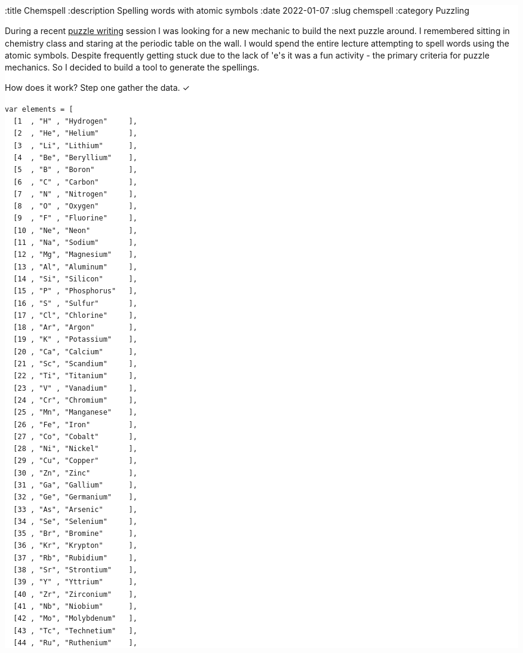 :title Chemspell
:description Spelling words with atomic symbols
:date 2022-01-07
:slug chemspell
:category Puzzling

During a recent [puzzle writing](/puzzling) session I was looking for a new mechanic to build the next puzzle around.
I remembered sitting in chemistry class and staring at the periodic table on the wall.
I would spend the entire lecture attempting to spell words using the atomic symbols.
Despite frequently getting stuck due to the lack of 'e's it was a fun activity - the primary criteria for puzzle mechanics.
So I decided to build a tool to generate the spellings.

<div id="chemspell" class="widget"></div>

How does it work?
Step one gather the data.
✓

    var elements = [
      [1  , "H" , "Hydrogen"     ],
      [2  , "He", "Helium"       ],
      [3  , "Li", "Lithium"      ],
      [4  , "Be", "Beryllium"    ],
      [5  , "B" , "Boron"        ],
      [6  , "C" , "Carbon"       ],
      [7  , "N" , "Nitrogen"     ],
      [8  , "O" , "Oxygen"       ],
      [9  , "F" , "Fluorine"     ],
      [10 , "Ne", "Neon"         ],
      [11 , "Na", "Sodium"       ],
      [12 , "Mg", "Magnesium"    ],
      [13 , "Al", "Aluminum"     ],
      [14 , "Si", "Silicon"      ],
      [15 , "P" , "Phosphorus"   ],
      [16 , "S" , "Sulfur"       ],
      [17 , "Cl", "Chlorine"     ],
      [18 , "Ar", "Argon"        ],
      [19 , "K" , "Potassium"    ],
      [20 , "Ca", "Calcium"      ],
      [21 , "Sc", "Scandium"     ],
      [22 , "Ti", "Titanium"     ],
      [23 , "V" , "Vanadium"     ],
      [24 , "Cr", "Chromium"     ],
      [25 , "Mn", "Manganese"    ],
      [26 , "Fe", "Iron"         ],
      [27 , "Co", "Cobalt"       ],
      [28 , "Ni", "Nickel"       ],
      [29 , "Cu", "Copper"       ],
      [30 , "Zn", "Zinc"         ],
      [31 , "Ga", "Gallium"      ],
      [32 , "Ge", "Germanium"    ],
      [33 , "As", "Arsenic"      ],
      [34 , "Se", "Selenium"     ],
      [35 , "Br", "Bromine"      ],
      [36 , "Kr", "Krypton"      ],
      [37 , "Rb", "Rubidium"     ],
      [38 , "Sr", "Strontium"    ],
      [39 , "Y" , "Yttrium"      ],
      [40 , "Zr", "Zirconium"    ],
      [41 , "Nb", "Niobium"      ],
      [42 , "Mo", "Molybdenum"   ],
      [43 , "Tc", "Technetium"   ],
      [44 , "Ru", "Ruthenium"    ],

[^1]: Turns out I couldn't bring myself to be completely lazy and added memoization to this implementation. Still not elegant or efficient, but avoids stack overflows.